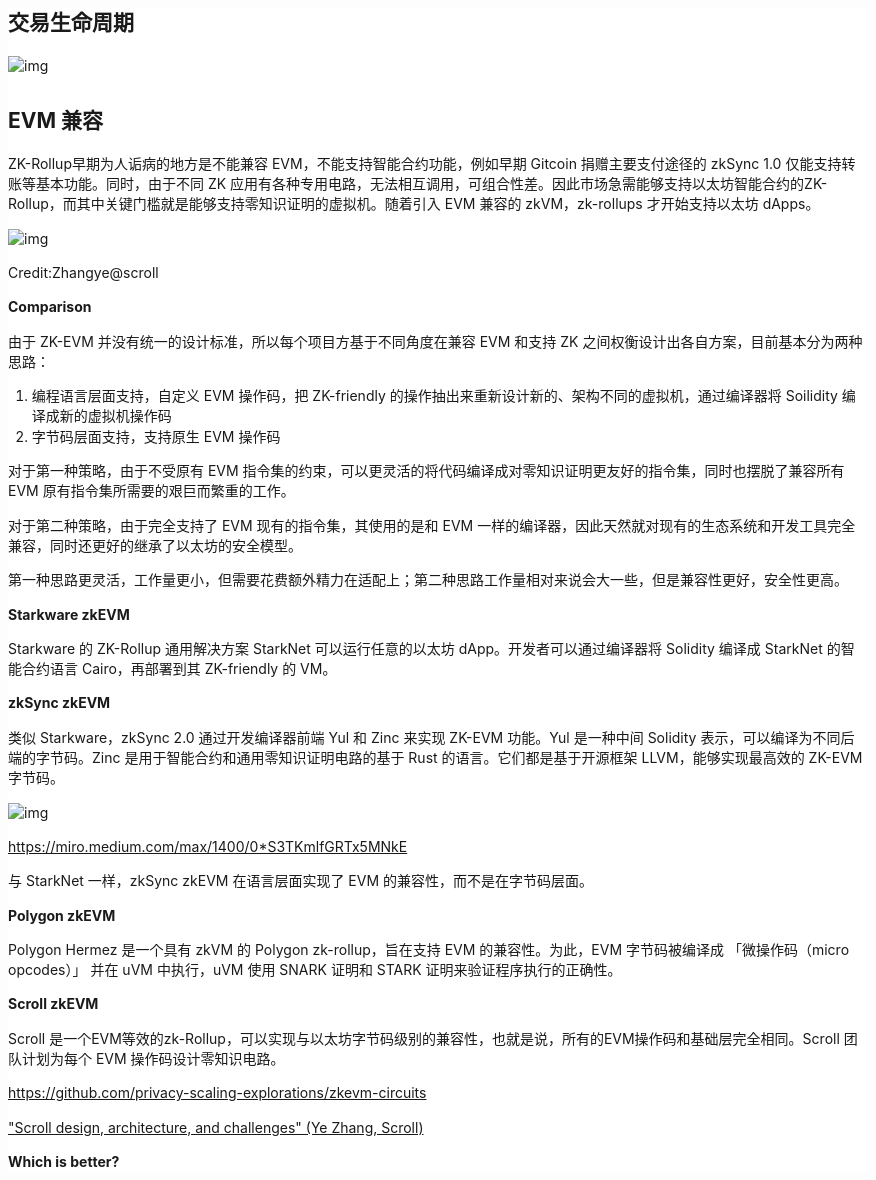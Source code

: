 ## 交易生命周期

![img](https://u0p9kera3v.feishu.cn/space/api/box/stream/download/asynccode/?code=YTkwZWRjOGIxNDg5YWFkMTY1NGFhMWU1NDlkOTFlYjhfMmdmYTROUmhZZkVoWDl2ZEVBRm9MN0NiYXFwU1ZZR0dfVG9rZW46TE9qWWJxQzBlb3ZabWp4aWI3Q2NWY2UxbmlmXzE3MDA5MjQxNTQ6MTcwMDkyNzc1NF9WNA)

## EVM 兼容

ZK-Rollup早期为人诟病的地方是不能兼容 EVM，不能支持智能合约功能，例如早期 Gitcoin 捐赠主要支付途径的 zkSync 1.0 仅能支持转账等基本功能。同时，由于不同 ZK 应用有各种专用电路，无法相互调用，可组合性差。因此市场急需能够支持以太坊智能合约的ZK-Rollup，而其中关键门槛就是能够支持零知识证明的虚拟机。随着引入 EVM 兼容的 zkVM，zk-rollups 才开始支持以太坊 dApps。

![img](https://u0p9kera3v.feishu.cn/space/api/box/stream/download/asynccode/?code=YjBjYjlkNmQzODhiMTgwYTViY2EzNTVlZGM5ZTAzM2VfMmw1S1NjZTJLYm1nZFg3OWFjb091TmtoSDFEUVB4WUJfVG9rZW46R1JnUGJoS1BtbzY1T0p4ZVBza2NPZmpMbnlkXzE3MDA5MjQxNTQ6MTcwMDkyNzc1NF9WNA)

 Credit:Zhangye@scroll

**Comparison**

由于 ZK-EVM 并没有统一的设计标准，所以每个项目方基于不同角度在兼容 EVM 和支持 ZK 之间权衡设计出各自方案，目前基本分为两种思路：

1. 编程语言层面支持，自定义 EVM 操作码，把 ZK-friendly 的操作抽出来重新设计新的、架构不同的虚拟机，通过编译器将 Soilidity 编译成新的虚拟机操作码
2. 字节码层面支持，支持原生 EVM 操作码

对于第一种策略，由于不受原有 EVM 指令集的约束，可以更灵活的将代码编译成对零知识证明更友好的指令集，同时也摆脱了兼容所有 EVM 原有指令集所需要的艰巨而繁重的工作。

对于第二种策略，由于完全支持了 EVM 现有的指令集，其使用的是和 EVM 一样的编译器，因此天然就对现有的生态系统和开发工具完全兼容，同时还更好的继承了以太坊的安全模型。

第一种思路更灵活，工作量更小，但需要花费额外精力在适配上；第二种思路工作量相对来说会大一些，但是兼容性更好，安全性更高。

**Starkware zkEVM**

Starkware 的 ZK-Rollup 通用解决方案 StarkNet 可以运行任意的以太坊 dApp。开发者可以通过编译器将 Solidity 编译成 StarkNet 的智能合约语言 Cairo，再部署到其 ZK-friendly 的 VM。

**zkSync zkEVM**

类似 Starkware，zkSync 2.0 通过开发编译器前端 Yul 和 Zinc 来实现 ZK-EVM 功能。Yul 是一种中间 Solidity 表示，可以编译为不同后端的字节码。Zinc 是用于智能合约和通用零知识证明电路的基于 Rust 的语言。它们都是基于开源框架 LLVM，能够实现最高效的 ZK-EVM 字节码。

![img](https://u0p9kera3v.feishu.cn/space/api/box/stream/download/asynccode/?code=M2RiMmU3OGI3NTQ1MWFkNzhjNDQ5NWM3MjNlNmVlNzlfdTBaRmxzdkhySk84ZkJOdm9aSGgyellnYkRyU1JYTVFfVG9rZW46Rjd3TGJWMHV5b3VOQkZ4U0lIbmNYbGpnbkZnXzE3MDA5MjQxNTQ6MTcwMDkyNzc1NF9WNA)

https://miro.medium.com/max/1400/0*S3TKmlfGRTx5MNkE

与 StarkNet 一样，zkSync zkEVM 在语言层面实现了 EVM 的兼容性，而不是在字节码层面。

**Polygon zkEVM**

Polygon Hermez 是一个具有 zkVM 的 Polygon zk-rollup，旨在支持 EVM 的兼容性。为此，EVM 字节码被编译成 「微操作码（micro opcodes）」 并在 uVM 中执行，uVM 使用 SNARK 证明和 STARK 证明来验证程序执行的正确性。

**Scroll zkEVM**

Scroll 是一个EVM等效的zk-Rollup，可以实现与以太坊字节码级别的兼容性，也就是说，所有的EVM操作码和基础层完全相同。Scroll 团队计划为每个 EVM 操作码设计零知识电路。

https://github.com/privacy-scaling-explorations/zkevm-circuits

["Scroll design, architecture, and challenges" (Ye Zhang, Scroll)](https://www.youtube.com/watch?v=1bVe77-yfBA&t=1s)

**Which is better?**
